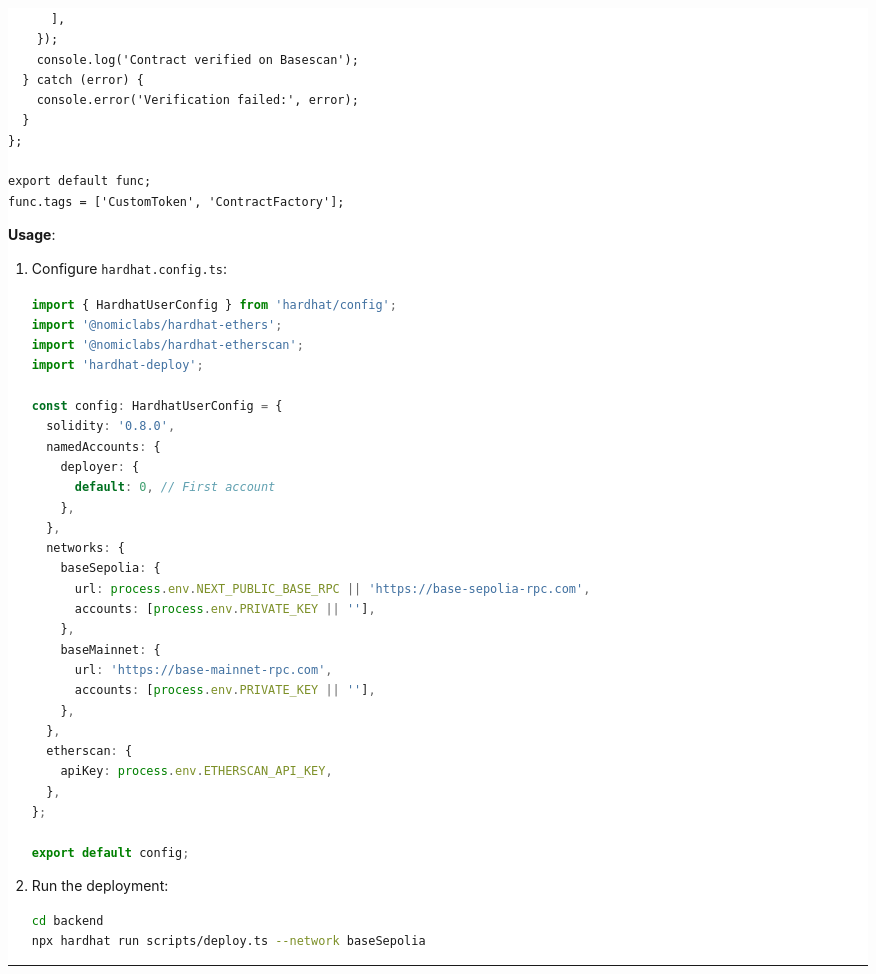 ```
      ],
    });
    console.log('Contract verified on Basescan');
  } catch (error) {
    console.error('Verification failed:', error);
  }
};

export default func;
func.tags = ['CustomToken', 'ContractFactory'];
```

**Usage**:
1. Configure `hardhat.config.ts`:
   ```typescript
   import { HardhatUserConfig } from 'hardhat/config';
   import '@nomiclabs/hardhat-ethers';
   import '@nomiclabs/hardhat-etherscan';
   import 'hardhat-deploy';

   const config: HardhatUserConfig = {
     solidity: '0.8.0',
     namedAccounts: {
       deployer: {
         default: 0, // First account
       },
     },
     networks: {
       baseSepolia: {
         url: process.env.NEXT_PUBLIC_BASE_RPC || 'https://base-sepolia-rpc.com',
         accounts: [process.env.PRIVATE_KEY || ''],
       },
       baseMainnet: {
         url: 'https://base-mainnet-rpc.com',
         accounts: [process.env.PRIVATE_KEY || ''],
       },
     },
     etherscan: {
       apiKey: process.env.ETHERSCAN_API_KEY,
     },
   };

   export default config;
   ```
2. Run the deployment:
   ```bash
   cd backend
   npx hardhat run scripts/deploy.ts --network baseSepolia
   ```

---

